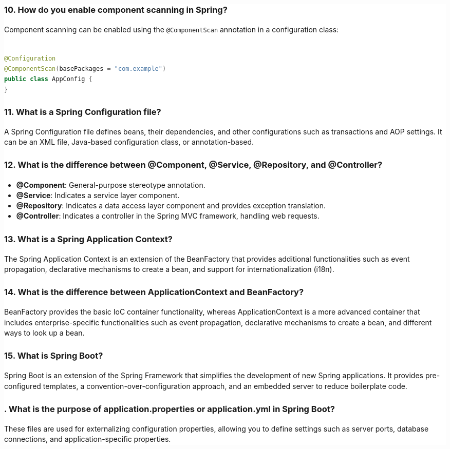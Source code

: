 ### 10. How do you enable component scanning in Spring?

Component scanning can be enabled using the `@ComponentScan` annotation in a configuration class:

```java

@Configuration
@ComponentScan(basePackages = "com.example")
public class AppConfig {
}
```

### 11. What is a Spring Configuration file?

A Spring Configuration file defines beans, their dependencies, and other configurations such as transactions and AOP
settings. It can be an XML file, Java-based configuration class, or annotation-based.

### 12. What is the difference between @Component, @Service, @Repository, and @Controller?

- **@Component**: General-purpose stereotype annotation.
- **@Service**: Indicates a service layer component.
- **@Repository**: Indicates a data access layer component and provides exception translation.
- **@Controller**: Indicates a controller in the Spring MVC framework, handling web requests.

### 13. What is a Spring Application Context?

The Spring Application Context is an extension of the BeanFactory that provides additional functionalities such as event
propagation, declarative mechanisms to create a bean, and support for internationalization (i18n).

### 14. What is the difference between ApplicationContext and BeanFactory?

BeanFactory provides the basic IoC container functionality, whereas ApplicationContext is a more advanced container that
includes enterprise-specific functionalities such as event propagation, declarative mechanisms to create a bean, and
different ways to look up a bean.

### 15. What is Spring Boot?

Spring Boot is an extension of the Spring Framework that simplifies the development of new Spring applications. It
provides pre-configured templates, a convention-over-configuration approach, and an embedded server to reduce
boilerplate code.

### . What is the purpose of application.properties or application.yml in Spring Boot?

These files are used for externalizing configuration properties, allowing you to define settings such as server ports,
database connections, and application-specific properties.
